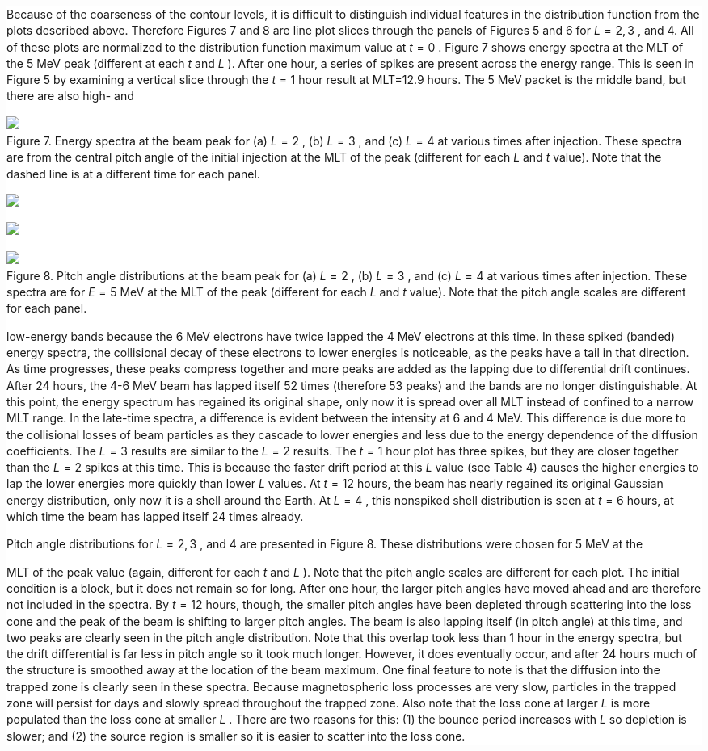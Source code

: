Because of the coarseness of the contour levels, it is difficult to distinguish individual features in the distribution function from the plots described above. Therefore Figures 7 and 8 are line plot slices through the panels of Figures 5 and 6 for  $L = 2, 3$ , and 4. All of these plots are normalized to the distribution function maximum value at  $t = 0$ . Figure 7 shows energy spectra at the MLT of the 5 MeV peak (different at each  $t$  and  $L$ ). After one hour, a series of spikes are present across the energy range. This is seen in Figure 5 by examining a vertical slice through the  $t = 1$  hour result at MLT=12.9 hours. The 5 MeV packet is the middle band, but there are also high- and

![](https://cdn-mineru.openxlab.org.cn/result/2025-10-25/36d45598-cbba-4871-ba92-b28482969f57/2a790e65d0d6d05f09e07fefc24cd3a7ebdb705d1f2edc065d22da9a6e92cdcf.jpg)  
Figure 7. Energy spectra at the beam peak for (a)  $L = 2$ , (b)  $L = 3$ , and (c)  $L = 4$  at various times after injection. These spectra are from the central pitch angle of the initial injection at the MLT of the peak (different for each  $L$  and  $t$  value). Note that the dashed line is at a different time for each panel.

![](https://cdn-mineru.openxlab.org.cn/result/2025-10-25/36d45598-cbba-4871-ba92-b28482969f57/8b8339891a606350fa105dab6feeb6bcce6ef8c807d68596ff3e3965488a43e9.jpg)

![](https://cdn-mineru.openxlab.org.cn/result/2025-10-25/36d45598-cbba-4871-ba92-b28482969f57/502840925c771f2caa04fc3a62900a7234f4a98e6c393f0bcf4999dd9685f744.jpg)

![](https://cdn-mineru.openxlab.org.cn/result/2025-10-25/36d45598-cbba-4871-ba92-b28482969f57/cdb67b03f27ee49885ea125f5263936b78ff813cb2e9ba98f130f185581be3de.jpg)  
Figure 8. Pitch angle distributions at the beam peak for (a)  $L = 2$ , (b)  $L = 3$ , and (c)  $L = 4$  at various times after injection. These spectra are for  $E = 5$  MeV at the MLT of the peak (different for each  $L$  and  $t$  value). Note that the pitch angle scales are different for each panel.

low-energy bands because the 6 MeV electrons have twice lapped the 4 MeV electrons at this time. In these spiked (banded) energy spectra, the collisional decay of these electrons to lower energies is noticeable, as the peaks have a tail in that direction. As time progresses, these peaks compress together and more peaks are added as the lapping due to differential drift continues. After 24 hours, the 4-6 MeV beam has lapped itself 52 times (therefore 53 peaks) and the bands are no longer distinguishable. At this point, the energy spectrum has regained its original shape, only now it is spread over all MLT instead of confined to a narrow MLT range. In the late-time spectra, a difference is evident between the intensity at 6 and 4 MeV. This difference is due more to the collisional losses of beam particles as they cascade to lower energies and less due to the energy dependence of the diffusion coefficients. The  $L = 3$  results are similar to the  $L = 2$  results. The  $t = 1$  hour plot has three spikes, but they are closer together than the  $L = 2$  spikes at this time. This is because the faster drift period at this  $L$  value (see Table 4) causes the higher energies to lap the lower energies more quickly than lower  $L$  values. At  $t = 12$  hours, the beam has nearly regained its original Gaussian energy distribution, only now it is a shell around the Earth. At  $L = 4$ , this nonspiked shell distribution is seen at  $t = 6$  hours, at which time the beam has lapped itself 24 times already.

Pitch angle distributions for  $L = 2, 3$ , and 4 are presented in Figure 8. These distributions were chosen for 5 MeV at the

MLT of the peak value (again, different for each  $t$  and  $L$ ). Note that the pitch angle scales are different for each plot. The initial condition is a block, but it does not remain so for long. After one hour, the larger pitch angles have moved ahead and are therefore not included in the spectra. By  $t = 12$  hours, though, the smaller pitch angles have been depleted through scattering into the loss cone and the peak of the beam is shifting to larger pitch angles. The beam is also lapping itself (in pitch angle) at this time, and two peaks are clearly seen in the pitch angle distribution. Note that this overlap took less than 1 hour in the energy spectra, but the drift differential is far less in pitch angle so it took much longer. However, it does eventually occur, and after 24 hours much of the structure is smoothed away at the location of the beam maximum. One final feature to note is that the diffusion into the trapped zone is clearly seen in these spectra. Because magnetospheric loss processes are very slow, particles in the trapped zone will persist for days and slowly spread throughout the trapped zone. Also note that the loss cone at larger  $L$  is more populated than the loss cone at smaller  $L$ . There are two reasons for this: (1) the bounce period increases with  $L$  so depletion is slower; and (2) the source region is smaller so it is easier to scatter into the loss cone.
